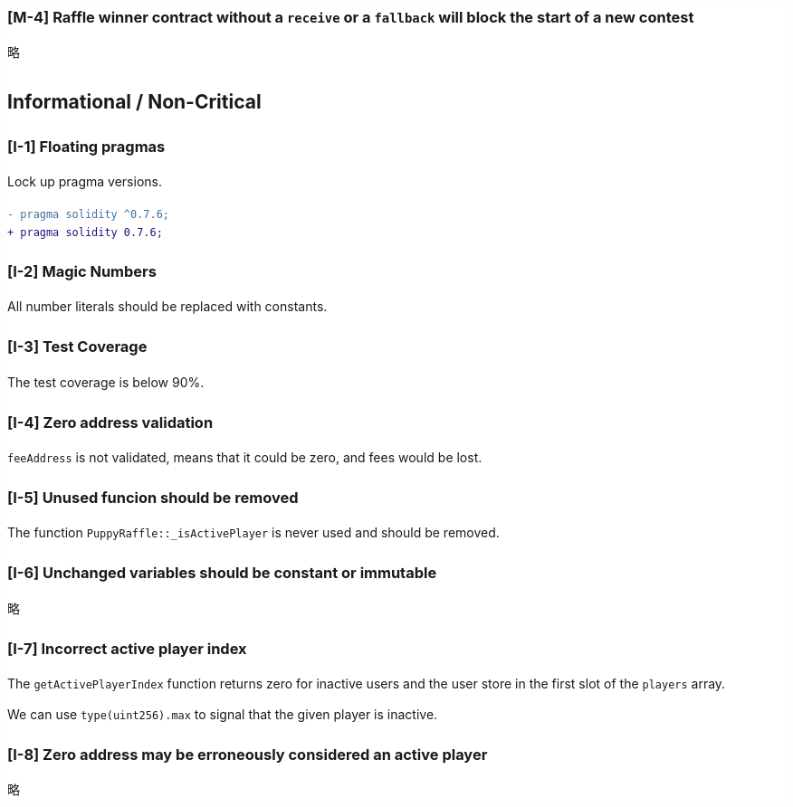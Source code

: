### [M-4] Raffle winner contract without a `receive` or a `fallback` will block the start of a new contest

略

## Informational / Non-Critical

### [I-1] Floating pragmas

Lock up pragma versions.

```diff
- pragma solidity ^0.7.6;
+ pragma solidity 0.7.6;
```
### [I-2] Magic Numbers

All number literals should be replaced with constants.

### [I-3] Test Coverage

The test coverage is below 90%.

### [I-4] Zero address validation

`feeAddress` is not validated, means that it could be zero, and fees would be lost.

### [I-5] Unused funcion should be removed

The function `PuppyRaffle::_isActivePlayer` is never used and should be removed.

### [I-6] Unchanged variables should be constant or immutable

略

### [I-7] Incorrect active player index

The `getActivePlayerIndex` function returns zero for inactive users and the user store in the first slot of the `players` array.

We can use `type(uint256).max` to signal that the given player is inactive.

### [I-8] Zero address may be erroneously considered an active player

略


